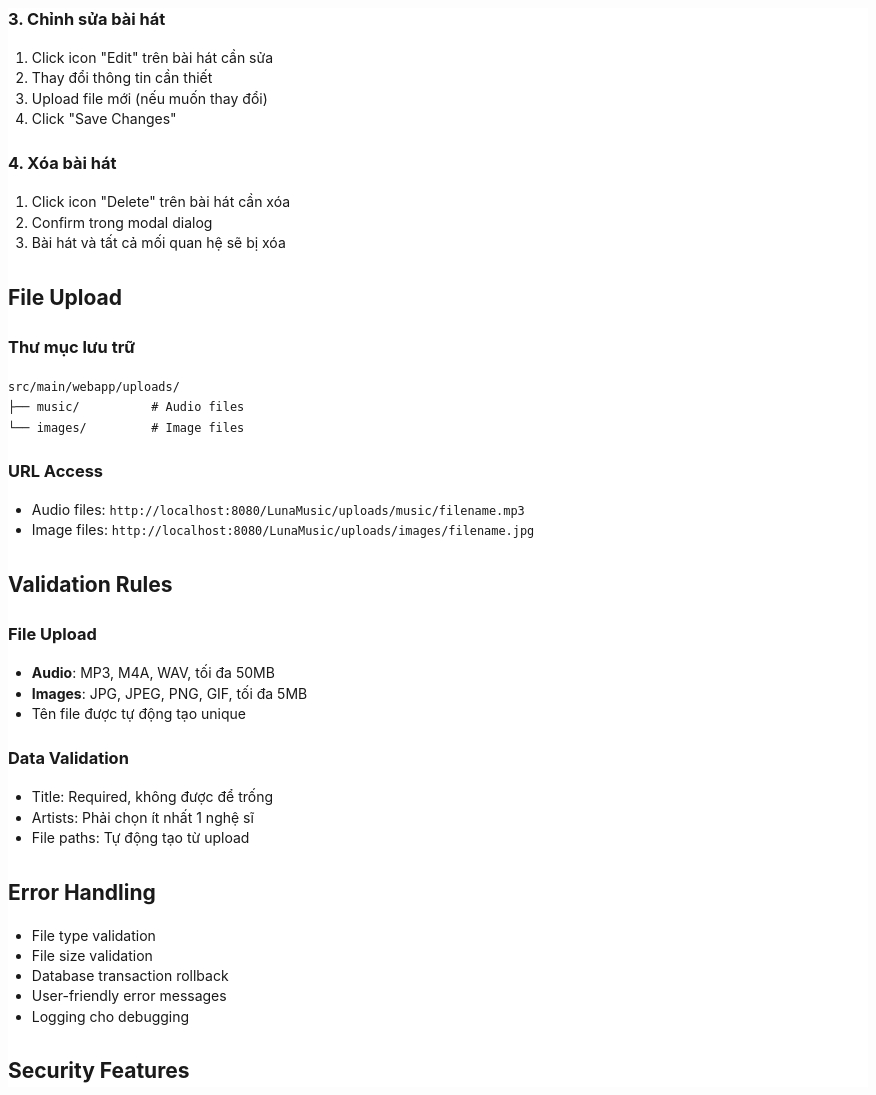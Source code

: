 ### 3. Chỉnh sửa bài hát

1. Click icon "Edit" trên bài hát cần sửa
2. Thay đổi thông tin cần thiết
3. Upload file mới (nếu muốn thay đổi)
4. Click "Save Changes"

### 4. Xóa bài hát

1. Click icon "Delete" trên bài hát cần xóa
2. Confirm trong modal dialog
3. Bài hát và tất cả mối quan hệ sẽ bị xóa

## File Upload

### Thư mục lưu trữ

```
src/main/webapp/uploads/
├── music/          # Audio files
└── images/         # Image files
```

### URL Access

- Audio files: `http://localhost:8080/LunaMusic/uploads/music/filename.mp3`
- Image files: `http://localhost:8080/LunaMusic/uploads/images/filename.jpg`

## Validation Rules

### File Upload

- **Audio**: MP3, M4A, WAV, tối đa 50MB
- **Images**: JPG, JPEG, PNG, GIF, tối đa 5MB
- Tên file được tự động tạo unique

### Data Validation

- Title: Required, không được để trống
- Artists: Phải chọn ít nhất 1 nghệ sĩ
- File paths: Tự động tạo từ upload

## Error Handling

- File type validation
- File size validation
- Database transaction rollback
- User-friendly error messages
- Logging cho debugging

## Security Features
